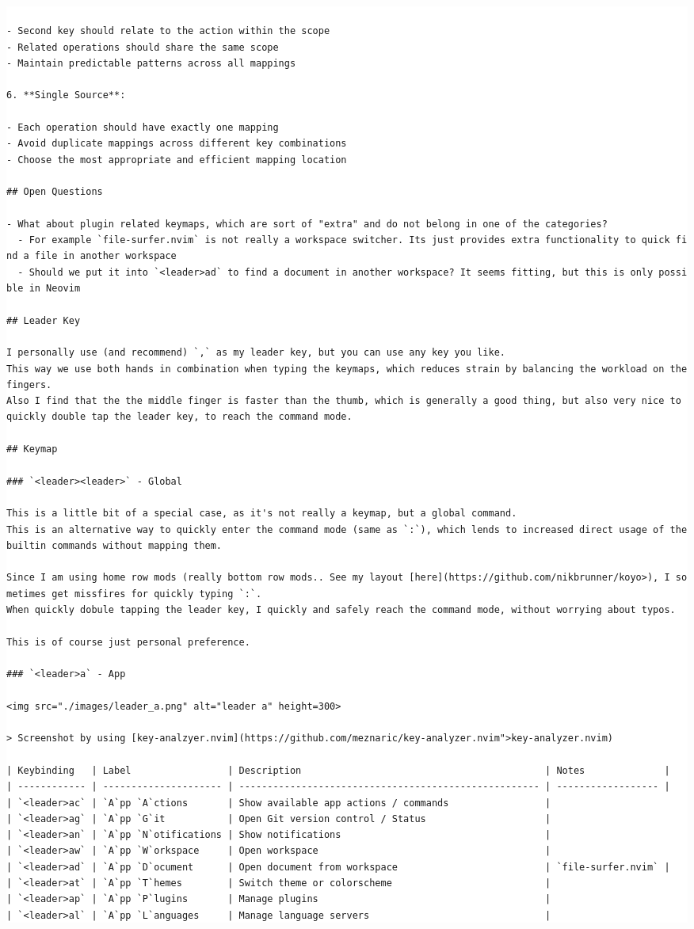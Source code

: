 ```

- Second key should relate to the action within the scope
- Related operations should share the same scope
- Maintain predictable patterns across all mappings

6. **Single Source**:

- Each operation should have exactly one mapping
- Avoid duplicate mappings across different key combinations
- Choose the most appropriate and efficient mapping location

## Open Questions

- What about plugin related keymaps, which are sort of "extra" and do not belong in one of the categories?
  - For example `file-surfer.nvim` is not really a workspace switcher. Its just provides extra functionality to quick find a file in another workspace
  - Should we put it into `<leader>ad` to find a document in another workspace? It seems fitting, but this is only possible in Neovim

## Leader Key

I personally use (and recommend) `,` as my leader key, but you can use any key you like.
This way we use both hands in combination when typing the keymaps, which reduces strain by balancing the workload on the fingers.
Also I find that the the middle finger is faster than the thumb, which is generally a good thing, but also very nice to quickly double tap the leader key, to reach the command mode.

## Keymap

### `<leader><leader>` - Global

This is a little bit of a special case, as it's not really a keymap, but a global command.
This is an alternative way to quickly enter the command mode (same as `:`), which lends to increased direct usage of the builtin commands without mapping them.

Since I am using home row mods (really bottom row mods.. See my layout [here](https://github.com/nikbrunner/koyo>), I sometimes get missfires for quickly typing `:`.
When quickly dobule tapping the leader key, I quickly and safely reach the command mode, without worrying about typos.

This is of course just personal preference.

### `<leader>a` - App

<img src="./images/leader_a.png" alt="leader a" height=300>

> Screenshot by using [key-analzyer.nvim](https://github.com/meznaric/key-analyzer.nvim">key-analyzer.nvim)

| Keybinding   | Label                 | Description                                           | Notes              |
| ------------ | --------------------- | ----------------------------------------------------- | ------------------ |
| `<leader>ac` | `A`pp `A`ctions       | Show available app actions / commands                 |
| `<leader>ag` | `A`pp `G`it           | Open Git version control / Status                     |
| `<leader>an` | `A`pp `N`otifications | Show notifications                                    |
| `<leader>aw` | `A`pp `W`orkspace     | Open workspace                                        |
| `<leader>ad` | `A`pp `D`ocument      | Open document from workspace                          | `file-surfer.nvim` |
| `<leader>at` | `A`pp `T`hemes        | Switch theme or colorscheme                           |
| `<leader>ap` | `A`pp `P`lugins       | Manage plugins                                        |
| `<leader>al` | `A`pp `L`anguages     | Manage language servers                               |
```